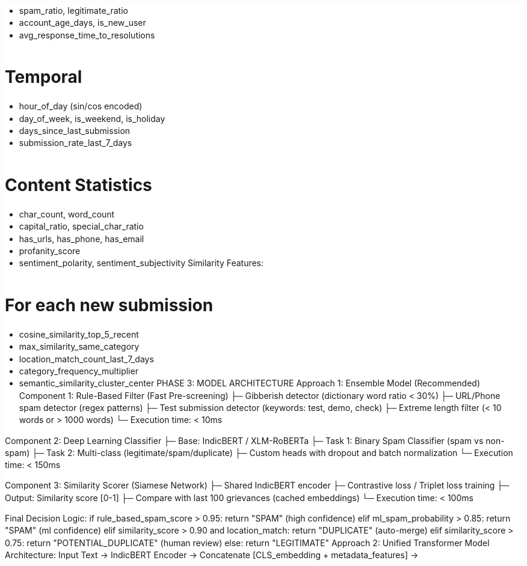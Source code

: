 - spam_ratio, legitimate_ratio
- account_age_days, is_new_user
- avg_response_time_to_resolutions

# Temporal
- hour_of_day (sin/cos encoded)
- day_of_week, is_weekend, is_holiday
- days_since_last_submission
- submission_rate_last_7_days

# Content Statistics
- char_count, word_count
- capital_ratio, special_char_ratio
- has_urls, has_phone, has_email
- profanity_score
- sentiment_polarity, sentiment_subjectivity
Similarity Features:
# For each new submission
- cosine_similarity_top_5_recent
- max_similarity_same_category
- location_match_count_last_7_days
- category_frequency_multiplier
- semantic_similarity_cluster_center
PHASE 3: MODEL ARCHITECTURE
Approach 1: Ensemble Model (Recommended)
Component 1: Rule-Based Filter (Fast Pre-screening)
├─ Gibberish detector (dictionary word ratio < 30%)
├─ URL/Phone spam detector (regex patterns)
├─ Test submission detector (keywords: test, demo, check)
├─ Extreme length filter (< 10 words or > 1000 words)
└─ Execution time: < 10ms

Component 2: Deep Learning Classifier
├─ Base: IndicBERT / XLM-RoBERTa
├─ Task 1: Binary Spam Classifier (spam vs non-spam)
├─ Task 2: Multi-class (legitimate/spam/duplicate)
├─ Custom heads with dropout and batch normalization
└─ Execution time: < 150ms

Component 3: Similarity Scorer (Siamese Network)
├─ Shared IndicBERT encoder
├─ Contrastive loss / Triplet loss training
├─ Output: Similarity score [0-1]
├─ Compare with last 100 grievances (cached embeddings)
└─ Execution time: < 100ms

Final Decision Logic:
if rule_based_spam_score > 0.95:
    return "SPAM" (high confidence)
elif ml_spam_probability > 0.85:
    return "SPAM" (ml confidence)
elif similarity_score > 0.90 and location_match:
    return "DUPLICATE" (auto-merge)
elif similarity_score > 0.75:
    return "POTENTIAL_DUPLICATE" (human review)
else:
    return "LEGITIMATE"
Approach 2: Unified Transformer Model
Architecture:
Input Text → IndicBERT Encoder → 
  Concatenate [CLS_embedding + metadata_features] →